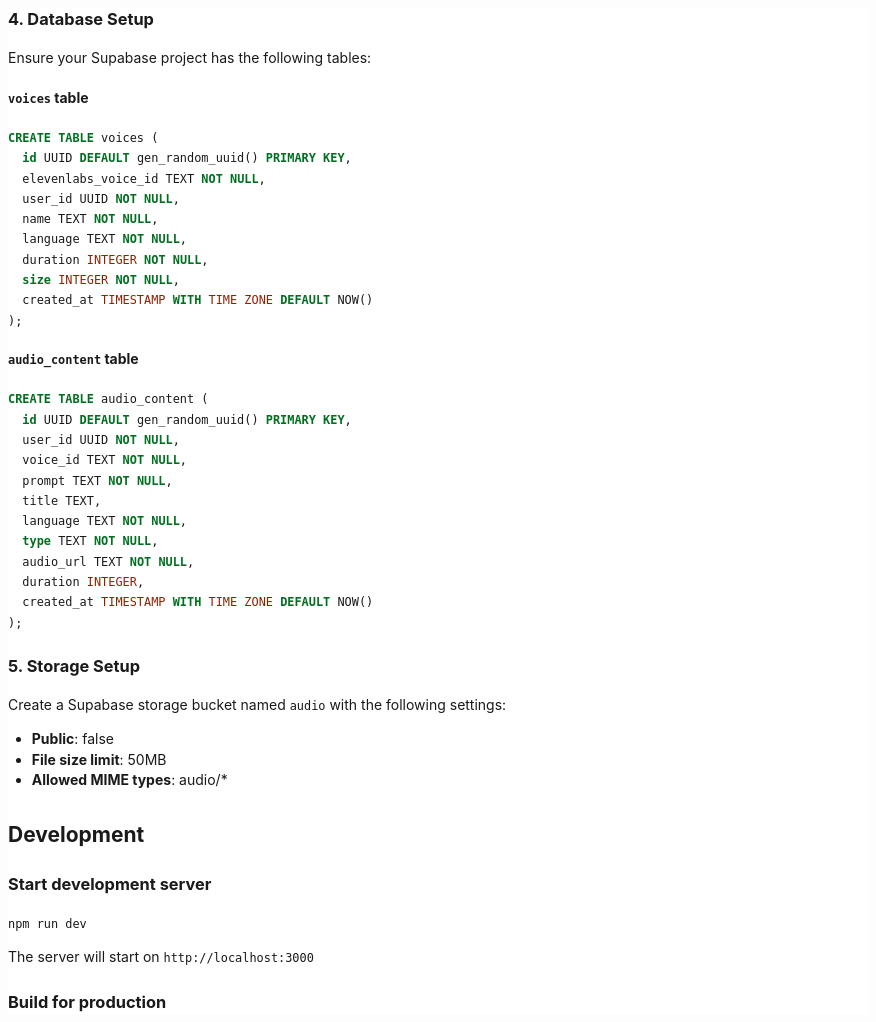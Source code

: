 ### 4. Database Setup

Ensure your Supabase project has the following tables:

#### `voices` table
```sql
CREATE TABLE voices (
  id UUID DEFAULT gen_random_uuid() PRIMARY KEY,
  elevenlabs_voice_id TEXT NOT NULL,
  user_id UUID NOT NULL,
  name TEXT NOT NULL,
  language TEXT NOT NULL,
  duration INTEGER NOT NULL,
  size INTEGER NOT NULL,
  created_at TIMESTAMP WITH TIME ZONE DEFAULT NOW()
);
```

#### `audio_content` table
```sql
CREATE TABLE audio_content (
  id UUID DEFAULT gen_random_uuid() PRIMARY KEY,
  user_id UUID NOT NULL,
  voice_id TEXT NOT NULL,
  prompt TEXT NOT NULL,
  title TEXT,
  language TEXT NOT NULL,
  type TEXT NOT NULL,
  audio_url TEXT NOT NULL,
  duration INTEGER,
  created_at TIMESTAMP WITH TIME ZONE DEFAULT NOW()
);
```

### 5. Storage Setup

Create a Supabase storage bucket named `audio` with the following settings:
- **Public**: false
- **File size limit**: 50MB
- **Allowed MIME types**: audio/*

## Development

### Start development server

```bash
npm run dev
```

The server will start on `http://localhost:3000`

### Build for production
